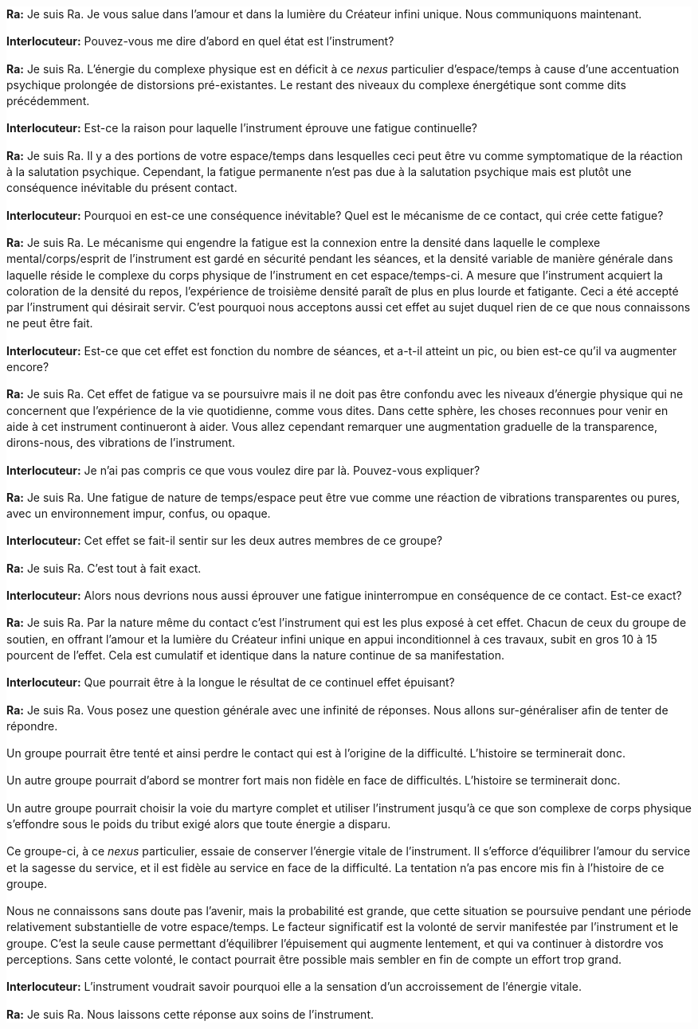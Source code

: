 <p><strong>Ra:</strong> Je suis Ra. Je vous salue dans l’amour et dans la lumière du Créateur infini unique. Nous communiquons maintenant.</p>
<p><strong>Interlocuteur:</strong> Pouvez-vous me dire d’abord en quel état est l’instrument?</p>
<p><strong>Ra:</strong> Je suis Ra. L’énergie du complexe physique est en déficit à ce <em>nexus</em> particulier d’espace/temps à cause d’une accentuation psychique prolongée de distorsions pré-existantes. Le restant des niveaux du complexe énergétique sont comme dits précédemment.</p>
<p><strong>Interlocuteur:</strong> Est-ce la raison pour laquelle l’instrument éprouve une fatigue continuelle?</p>
<p><strong>Ra:</strong> Je suis Ra. Il y a des portions de votre espace/temps dans lesquelles ceci peut être vu comme symptomatique de la réaction à la salutation psychique. Cependant, la fatigue permanente n’est pas due à la salutation psychique mais est plutôt une conséquence inévitable du présent contact.</p>
<p><strong>Interlocuteur:</strong> Pourquoi en est-ce une conséquence inévitable? Quel est le mécanisme de ce contact, qui crée cette fatigue?</p>
<p><strong>Ra:</strong> Je suis Ra. Le mécanisme qui engendre la fatigue est la connexion entre la densité dans laquelle le complexe mental/corps/esprit de l’instrument est gardé en sécurité pendant les séances, et la densité variable de manière générale dans laquelle réside le complexe du corps physique de l’instrument en cet espace/temps-ci. A mesure que l’instrument acquiert la coloration de la densité du repos, l’expérience de troisième densité paraît de plus en plus lourde et fatigante. Ceci a été accepté par l’instrument qui désirait servir. C’est pourquoi nous acceptons aussi cet effet au sujet duquel rien de ce que nous connaissons ne peut être fait.</p>
<p><strong>Interlocuteur:</strong> Est-ce que cet effet est fonction du nombre de séances, et a-t-il atteint un pic, ou bien est-ce qu’il va augmenter encore?</p>
<p><strong>Ra:</strong> Je suis Ra. Cet effet de fatigue va se poursuivre mais il ne doit pas être confondu avec les niveaux d’énergie physique qui ne concernent que l’expérience de la vie quotidienne, comme vous dites. Dans cette sphère, les choses reconnues pour venir en aide à cet instrument continueront à aider. Vous allez cependant remarquer une augmentation graduelle de la transparence, dirons-nous, des vibrations de l’instrument.</p>
<p><strong>Interlocuteur:</strong> Je n’ai pas compris ce que vous voulez dire par là. Pouvez-vous expliquer?</p>
<p><strong>Ra:</strong> Je suis Ra. Une fatigue de nature de temps/espace peut être vue comme une réaction de vibrations transparentes ou pures, avec un environnement impur, confus, ou opaque.</p>
<p><strong>Interlocuteur:</strong> Cet effet se fait-il sentir sur les deux autres membres de ce groupe?</p>
<p><strong>Ra:</strong> Je suis Ra. C’est tout à fait exact.</p>
<p><strong>Interlocuteur:</strong> Alors nous devrions nous aussi éprouver une fatigue ininterrompue en conséquence de ce contact. Est-ce exact?</p>
<p><strong>Ra:</strong> Je suis Ra. Par la nature même du contact c’est l’instrument qui est les plus exposé à cet effet. Chacun de ceux du groupe de soutien, en offrant l’amour et la lumière du Créateur infini unique en appui inconditionnel à ces travaux, subit en gros 10 à 15 pourcent de l’effet. Cela est cumulatif et identique dans la nature continue de sa manifestation.</p>
<p><strong>Interlocuteur:</strong> Que pourrait être à la longue le résultat de ce continuel effet épuisant?</p>
<p><strong>Ra:</strong> Je suis Ra. Vous posez une question générale avec une infinité de réponses. Nous allons sur-généraliser afin de tenter de répondre.</p>
<p>Un groupe pourrait être tenté et ainsi perdre le contact qui est à l’origine de la difficulté. L’histoire se terminerait donc.</p>
<p>Un autre groupe pourrait d’abord se montrer fort mais non fidèle en face de difficultés. L’histoire se terminerait donc.</p>
<p>Un autre groupe pourrait choisir la voie du martyre complet et utiliser l’instrument jusqu’à ce que son complexe de corps physique s’effondre sous le poids du tribut exigé alors que toute énergie a disparu.</p>
<p>Ce groupe-ci, à ce <em>nexus</em> particulier, essaie de conserver l’énergie vitale de l’instrument. Il s’efforce d’équilibrer l’amour du service et la sagesse du service, et il est fidèle au service en face de la difficulté. La tentation n’a pas encore mis fin à l’histoire de ce groupe.</p>
<p>Nous ne connaissons sans doute pas l’avenir, mais la probabilité est grande, que cette situation se poursuive pendant une période relativement substantielle de votre espace/temps. Le facteur significatif est la volonté de servir manifestée par l’instrument et le groupe. C’est la seule cause permettant d’équilibrer l’épuisement qui augmente lentement, et qui va continuer à distordre vos perceptions. Sans cette volonté, le contact pourrait être possible mais sembler en fin de compte un effort trop grand.</p>
<p><strong>Interlocuteur:</strong> L’instrument voudrait savoir pourquoi elle a la sensation d’un accroissement de l’énergie vitale.</p>
<p><strong>Ra:</strong> Je suis Ra. Nous laissons cette réponse aux soins de l’instrument.</p>